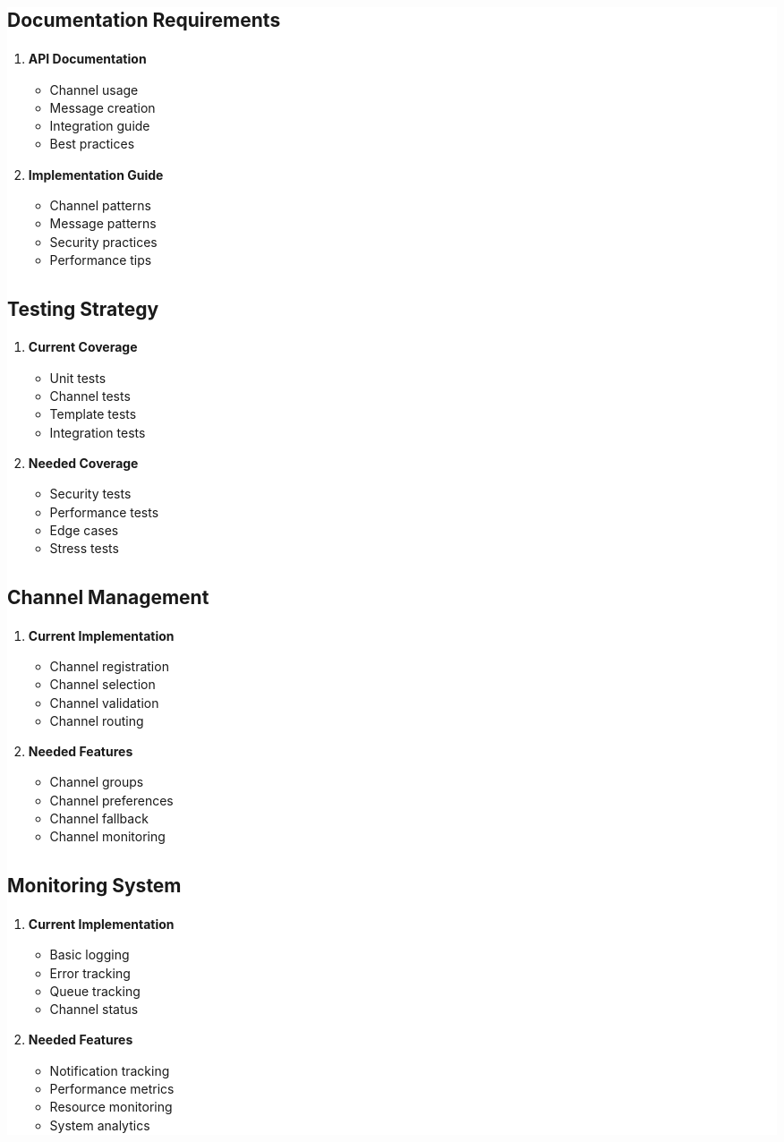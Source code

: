 ## Documentation Requirements

1. **API Documentation**
   - Channel usage
   - Message creation
   - Integration guide
   - Best practices

2. **Implementation Guide**
   - Channel patterns
   - Message patterns
   - Security practices
   - Performance tips

## Testing Strategy

1. **Current Coverage**
   - Unit tests
   - Channel tests
   - Template tests
   - Integration tests

2. **Needed Coverage**
   - Security tests
   - Performance tests
   - Edge cases
   - Stress tests

## Channel Management

1. **Current Implementation**
   - Channel registration
   - Channel selection
   - Channel validation
   - Channel routing

2. **Needed Features**
   - Channel groups
   - Channel preferences
   - Channel fallback
   - Channel monitoring

## Monitoring System

1. **Current Implementation**
   - Basic logging
   - Error tracking
   - Queue tracking
   - Channel status

2. **Needed Features**
   - Notification tracking
   - Performance metrics
   - Resource monitoring
   - System analytics
